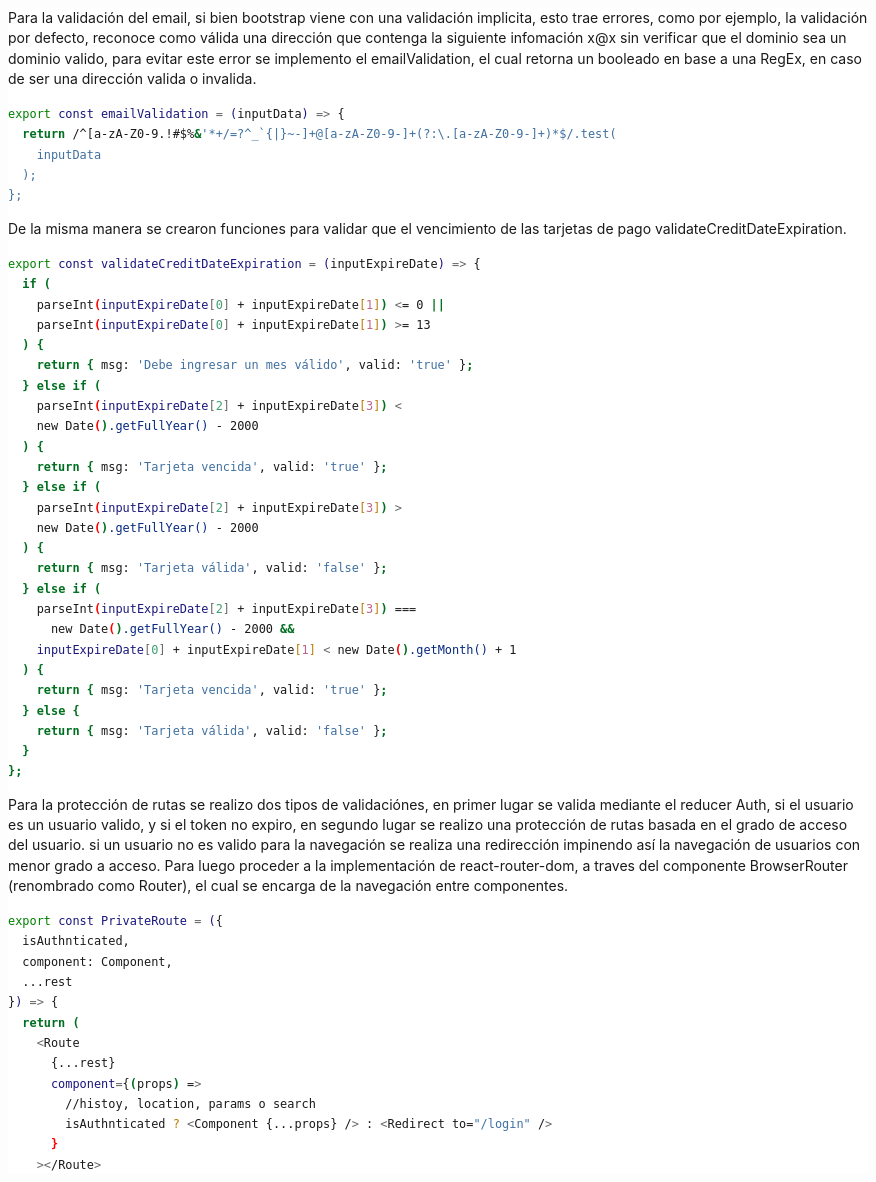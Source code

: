 ```bash
```

Para la validación del email, si bien bootstrap viene con una validación implicita, esto trae errores, como por ejemplo, la validación por defecto, reconoce como válida una dirección que contenga la siguiente infomación x@x sin verificar que el dominio sea un dominio valido, para evitar este error se implemento el emailValidation, el cual retorna un booleado en base a una RegEx, en caso de ser una dirección valida o invalida.
```bash
export const emailValidation = (inputData) => {
  return /^[a-zA-Z0-9.!#$%&'*+/=?^_`{|}~-]+@[a-zA-Z0-9-]+(?:\.[a-zA-Z0-9-]+)*$/.test(
    inputData
  );
};
```

De la misma manera se crearon funciones para validar que el vencimiento de las tarjetas de pago validateCreditDateExpiration.
```bash
export const validateCreditDateExpiration = (inputExpireDate) => {
  if (
    parseInt(inputExpireDate[0] + inputExpireDate[1]) <= 0 ||
    parseInt(inputExpireDate[0] + inputExpireDate[1]) >= 13
  ) {
    return { msg: 'Debe ingresar un mes válido', valid: 'true' };
  } else if (
    parseInt(inputExpireDate[2] + inputExpireDate[3]) <
    new Date().getFullYear() - 2000
  ) {
    return { msg: 'Tarjeta vencida', valid: 'true' };
  } else if (
    parseInt(inputExpireDate[2] + inputExpireDate[3]) >
    new Date().getFullYear() - 2000
  ) {
    return { msg: 'Tarjeta válida', valid: 'false' };
  } else if (
    parseInt(inputExpireDate[2] + inputExpireDate[3]) ===
      new Date().getFullYear() - 2000 &&
    inputExpireDate[0] + inputExpireDate[1] < new Date().getMonth() + 1
  ) {
    return { msg: 'Tarjeta vencida', valid: 'true' };
  } else {
    return { msg: 'Tarjeta válida', valid: 'false' };
  }
};
```
Para la protección de rutas se realizo dos tipos de validaciónes, en primer lugar se valida mediante el reducer Auth, si el usuario es un usuario valido, y si el token no expiro, en segundo lugar se realizo una protección de rutas basada en el grado de acceso del usuario. si un usuario no es valido para la navegación se realiza una redirección impinendo así la navegación de usuarios con menor grado a acceso. Para luego proceder a la implementación de react-router-dom, a traves del componente BrowserRouter (renombrado como Router), el cual se encarga de la navegación entre componentes.
```bash
export const PrivateRoute = ({
  isAuthnticated,
  component: Component,
  ...rest
}) => {
  return (
    <Route
      {...rest}
      component={(props) =>
        //histoy, location, params o search
        isAuthnticated ? <Component {...props} /> : <Redirect to="/login" />
      }
    ></Route>
```